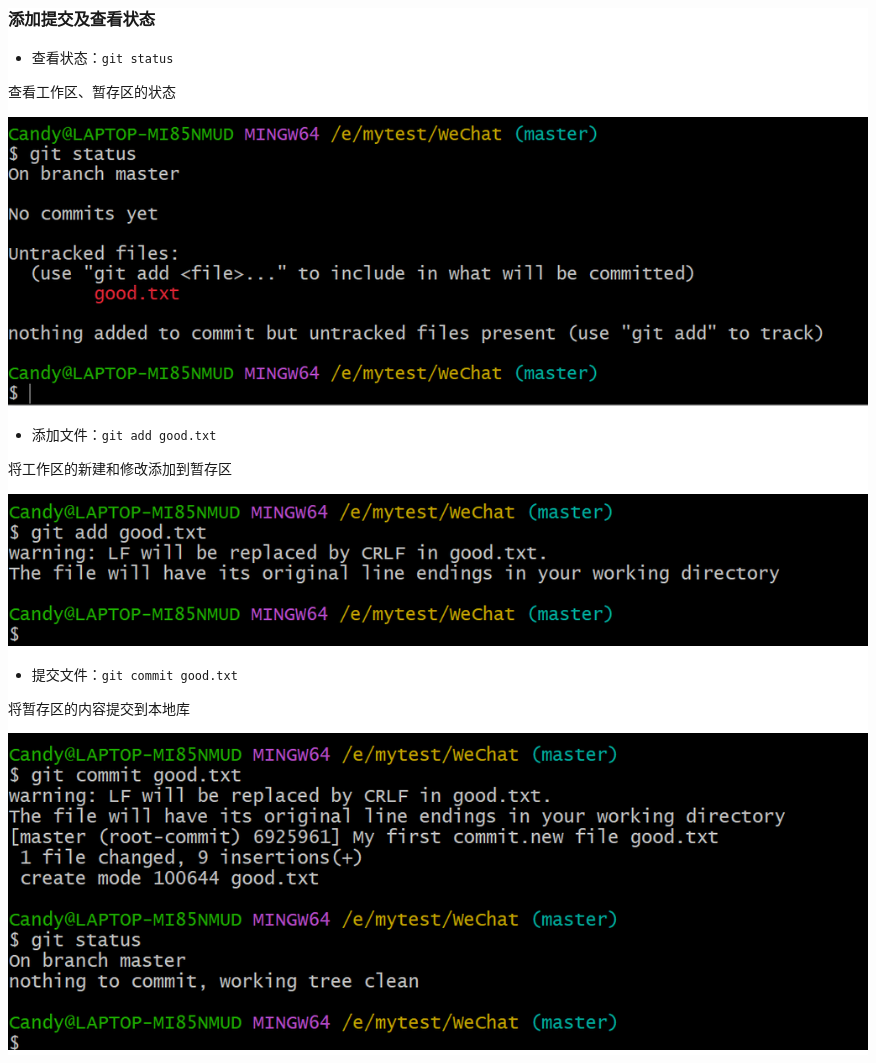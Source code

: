 

### 添加提交及查看状态

* 查看状态：`git status`

查看工作区、暂存区的状态

![image-20220427190804893](Git.assets/image-20220427190804893.png)

* 添加文件：`git add good.txt`

将工作区的新建和修改添加到暂存区

![image-20220427190844239](Git.assets/image-20220427190844239.png)

* 提交文件：`git commit good.txt`

将暂存区的内容提交到本地库

![image-20220427191325049](Git.assets/image-20220427191325049.png)
